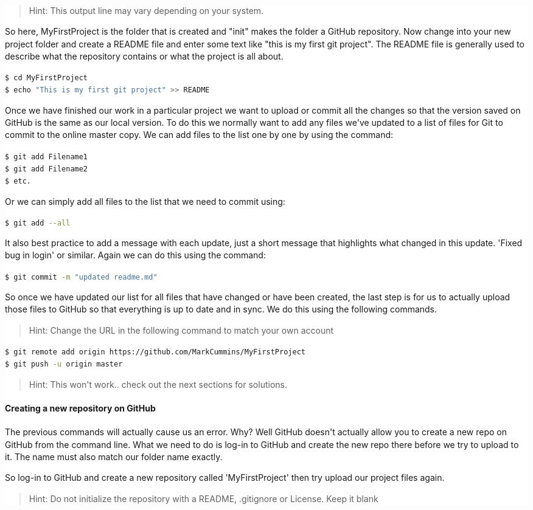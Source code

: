 >Hint: This output line may vary depending on your system.

So here, MyFirstProject is the folder that is created and "init" makes the folder a GitHub repository. Now change into your new project folder and create a README file and enter some text like "this is my first git project". The README file is generally used to describe what the repository contains or what the project is all about. 

```bash
$ cd MyFirstProject
$ echo "This is my first git project" >> README
```

Once we have finished our work in a particular project we want to upload or commit all the changes so that the version saved on GitHub is the same as our local version. To do this we normally want to add any files we've updated to a list of files for Git to commit to the online master copy. We can add files to the list one by one by using the command:

```bash
$ git add Filename1
$ git add Filename2
$ etc.
```

Or we can simply add all files to the list that we need to commit using:

```bash
$ git add --all
```

It also best practice to add a message with each update, just a short message that highlights what changed in this update. 'Fixed bug in login' or similar. Again we can do this using the command:

```bash
$ git commit -m "updated readme.md"
```

So once we have updated our list for all files that have changed or have been created, the last step is for us to actually upload those files to GitHub so that everything is up to date and in sync. We do this using the following commands.

> Hint: Change the URL in the following command to match your own account

```bash
$ git remote add origin https://github.com/MarkCummins/MyFirstProject
$ git push -u origin master
```

> Hint: This won't work.. check out the next sections for solutions.

#### Creating a new repository on GitHub

The previous commands will actually cause us an error. Why? Well GitHub doesn't actually allow you to create a new repo on GitHub from the command line. What we need to do is log-in to GitHub and create the new repo there before we try to upload to it. The name must also match our folder name exactly.

So log-in to GitHub and create a new repository called 'MyFirstProject' then try upload our project files again.

> Hint: Do not initialize the repository with a README, .gitignore or License. Keep it blank
